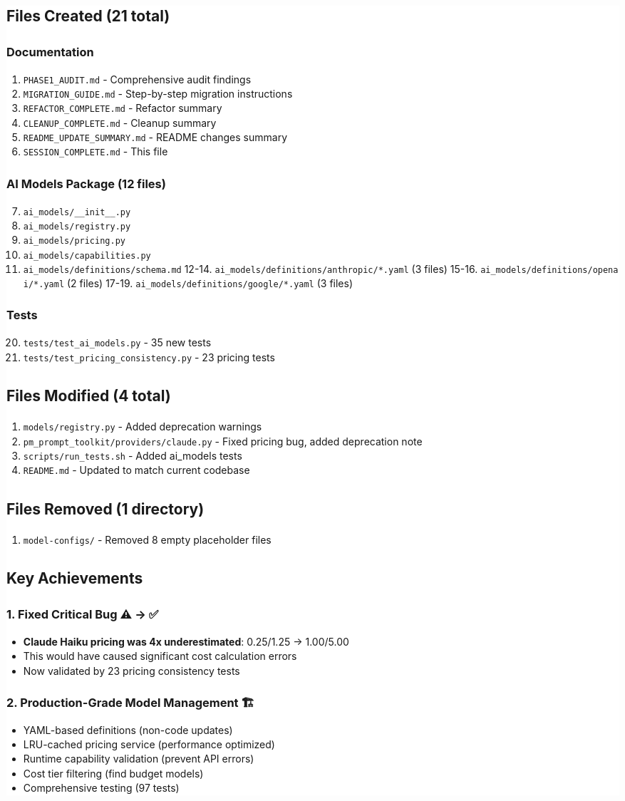 ## Files Created (21 total)

### Documentation
1. `PHASE1_AUDIT.md` - Comprehensive audit findings
2. `MIGRATION_GUIDE.md` - Step-by-step migration instructions
3. `REFACTOR_COMPLETE.md` - Refactor summary
4. `CLEANUP_COMPLETE.md` - Cleanup summary
5. `README_UPDATE_SUMMARY.md` - README changes summary
6. `SESSION_COMPLETE.md` - This file

### AI Models Package (12 files)
7. `ai_models/__init__.py`
8. `ai_models/registry.py`
9. `ai_models/pricing.py`
10. `ai_models/capabilities.py`
11. `ai_models/definitions/schema.md`
12-14. `ai_models/definitions/anthropic/*.yaml` (3 files)
15-16. `ai_models/definitions/openai/*.yaml` (2 files)
17-19. `ai_models/definitions/google/*.yaml` (3 files)

### Tests
20. `tests/test_ai_models.py` - 35 new tests
21. `tests/test_pricing_consistency.py` - 23 pricing tests

## Files Modified (4 total)

1. `models/registry.py` - Added deprecation warnings
2. `pm_prompt_toolkit/providers/claude.py` - Fixed pricing bug, added deprecation note
3. `scripts/run_tests.sh` - Added ai_models tests
4. `README.md` - Updated to match current codebase

## Files Removed (1 directory)

1. `model-configs/` - Removed 8 empty placeholder files

## Key Achievements

### 1. Fixed Critical Bug ⚠️ → ✅
- **Claude Haiku pricing was 4x underestimated**: $0.25/$1.25 → $1.00/$5.00
- This would have caused significant cost calculation errors
- Now validated by 23 pricing consistency tests

### 2. Production-Grade Model Management 🏗️
- YAML-based definitions (non-code updates)
- LRU-cached pricing service (performance optimized)
- Runtime capability validation (prevent API errors)
- Cost tier filtering (find budget models)
- Comprehensive testing (97 tests)
